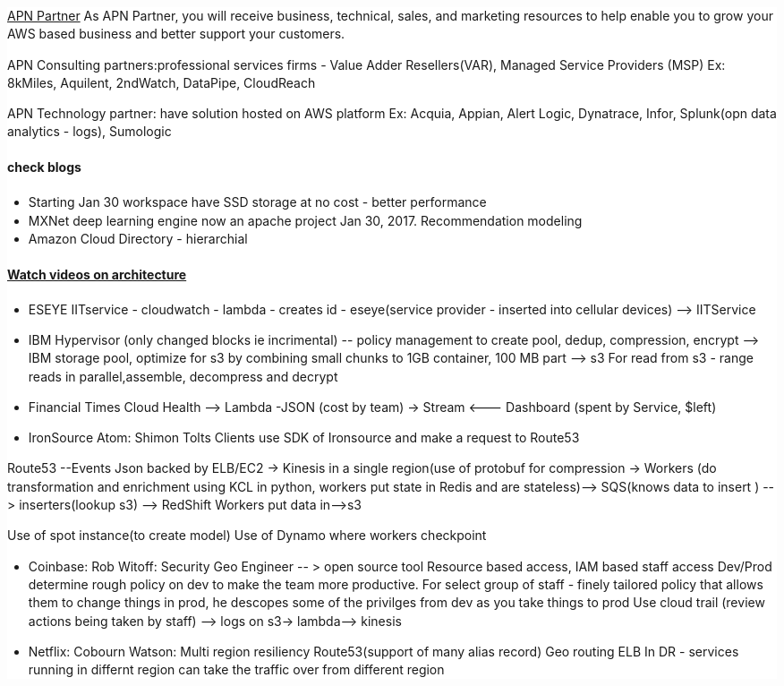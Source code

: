 #### 
[APN Partner](https://aws.amazon.com/partners/)
As APN Partner, you will receive business, technical, sales, and marketing resources to help enable you to grow your AWS based business and better support your customers. 

APN Consulting partners:professional services firms - Value Adder Resellers(VAR), Managed Service Providers (MSP)
Ex: 8kMiles, Aquilent, 2ndWatch, DataPipe, CloudReach

APN Technology partner: have solution hosted on AWS platform
Ex: Acquia, Appian, Alert Logic, Dynatrace, Infor, Splunk(opn data analytics - logs), Sumologic

#### check blogs
* Starting Jan 30 workspace have SSD storage at no cost - better performance
* MXNet deep learning engine now an apache project Jan 30, 2017. Recommendation modeling 
* Amazon Cloud Directory - hierarchial 

#### [Watch videos on architecture](https://aws.amazon.com/this-is-my-architecture/)
* ESEYE 
IITservice - cloudwatch - lambda - creates id - eseye(service provider - inserted into cellular devices) --> IITService

* IBM 
Hypervisor (only changed blocks ie incrimental) -- policy management to create pool, dedup, compression, encrypt --> IBM storage pool, optimize for s3 by combining small chunks to 1GB container, 100 MB part  --> s3
For read from s3 - range reads in parallel,assemble, decompress and decrypt

* Financial Times
Cloud Health --> Lambda -JSON (cost by team) -> Stream <--- Dashboard (spent by Service, $left)

* IronSource Atom: Shimon Tolts
Clients use SDK of Ironsource and make a request to Route53

Route53 --Events Json backed by ELB/EC2 -> Kinesis in a single region(use of protobuf for compression -> Workers (do transformation and enrichment using KCL in python, workers put state in Redis and are stateless)--> SQS(knows data to insert ) --> inserters(lookup s3) --> RedShift
			     Workers put data in-->s3 
 
Use of spot instance(to create model)
Use of Dynamo where workers checkpoint

* Coinbase: Rob Witoff: Security
Geo Engineer -- > open source tool
Resource based access, IAM based staff access
Dev/Prod determine rough policy on dev to make the team more productive.
For select group of staff - finely tailored policy that allows them to change things in prod, he descopes some of the privilges from dev as you take things to prod
Use cloud trail (review actions being taken by staff) --> logs on s3-> lambda--> kinesis

* Netflix: Cobourn Watson: Multi region resiliency
Route53(support of many alias record)
Geo routing
ELB
In DR - services running in differnt region can take the traffic over from different region
